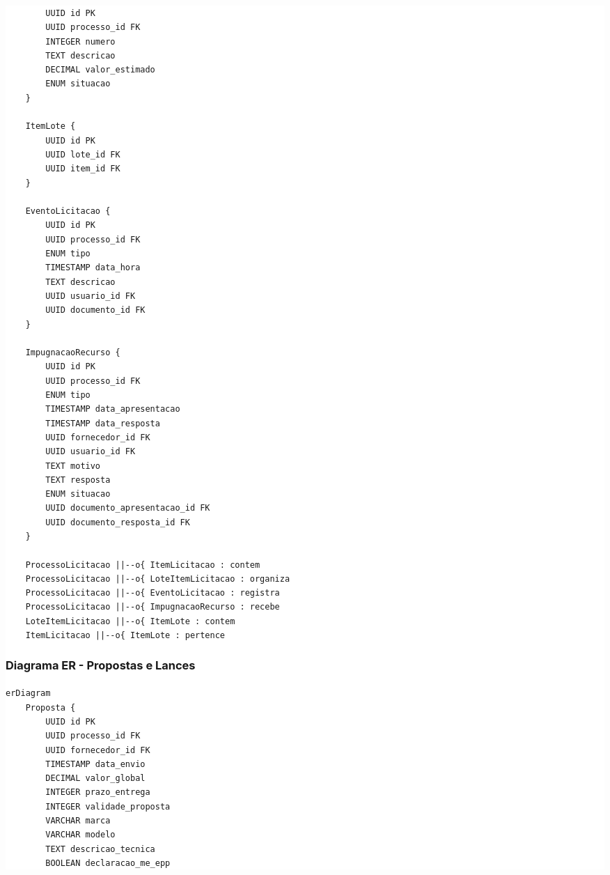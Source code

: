 ```mermaid
        UUID id PK
        UUID processo_id FK
        INTEGER numero
        TEXT descricao
        DECIMAL valor_estimado
        ENUM situacao
    }
    
    ItemLote {
        UUID id PK
        UUID lote_id FK
        UUID item_id FK
    }
    
    EventoLicitacao {
        UUID id PK
        UUID processo_id FK
        ENUM tipo
        TIMESTAMP data_hora
        TEXT descricao
        UUID usuario_id FK
        UUID documento_id FK
    }
    
    ImpugnacaoRecurso {
        UUID id PK
        UUID processo_id FK
        ENUM tipo
        TIMESTAMP data_apresentacao
        TIMESTAMP data_resposta
        UUID fornecedor_id FK
        UUID usuario_id FK
        TEXT motivo
        TEXT resposta
        ENUM situacao
        UUID documento_apresentacao_id FK
        UUID documento_resposta_id FK
    }
    
    ProcessoLicitacao ||--o{ ItemLicitacao : contem
    ProcessoLicitacao ||--o{ LoteItemLicitacao : organiza
    ProcessoLicitacao ||--o{ EventoLicitacao : registra
    ProcessoLicitacao ||--o{ ImpugnacaoRecurso : recebe
    LoteItemLicitacao ||--o{ ItemLote : contem
    ItemLicitacao ||--o{ ItemLote : pertence
```

### Diagrama ER - Propostas e Lances

```mermaid
erDiagram
    Proposta {
        UUID id PK
        UUID processo_id FK
        UUID fornecedor_id FK
        TIMESTAMP data_envio
        DECIMAL valor_global
        INTEGER prazo_entrega
        INTEGER validade_proposta
        VARCHAR marca
        VARCHAR modelo
        TEXT descricao_tecnica
        BOOLEAN declaracao_me_epp
```